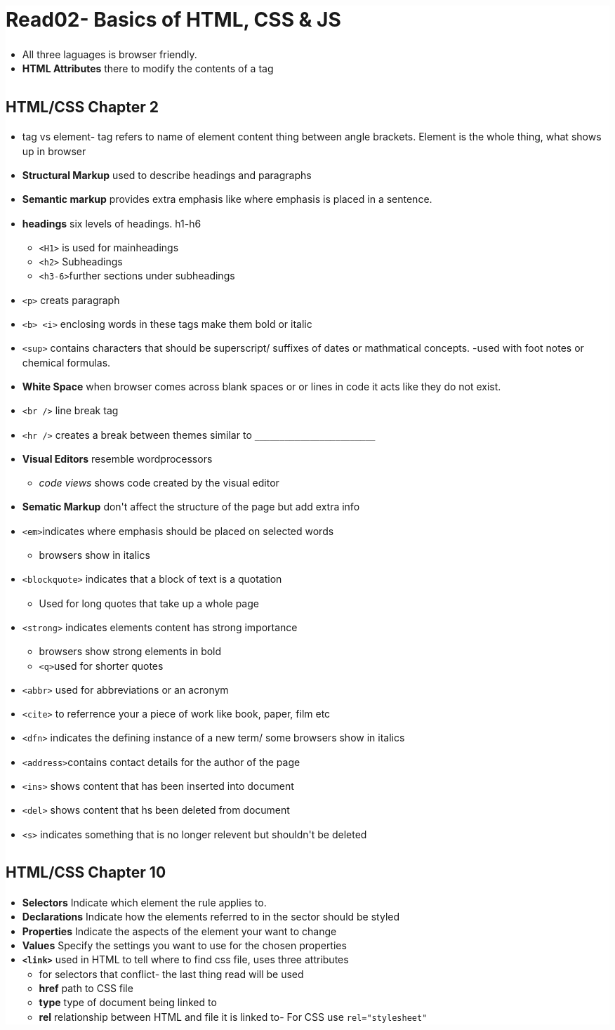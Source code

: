 # Read02- Basics of HTML, CSS & JS

- All three laguages is browser friendly.
- **HTML Attributes** there to modify the contents of a tag
                   
## HTML/CSS Chapter 2

- tag vs element- tag refers to name of element content thing between angle brackets. Element is the whole thing, what shows up in browser

- **Structural Markup** used to describe headings and paragraphs
- **Semantic markup** provides extra emphasis like where emphasis is placed in a sentence.
- **headings** six levels of headings. h1-h6
  - `<H1>` is used for mainheadings
  - `<h2>` Subheadings
  - `<h3-6>`further sections under subheadings
- `<p>` creats paragraph
- `<b> <i>` enclosing words in these tags make them bold or italic
- `<sup>` contains characters that should be superscript/ suffixes of dates or mathmatical concepts.
    -used with foot notes or chemical formulas.
- **White Space** when browser comes across blank spaces or or lines in code it acts like they do not exist.
- `<br />` line break tag
- `<hr />` creates a break between themes similar to `________________________`
- **Visual Editors** resemble wordprocessors
  - *code views* shows code created by the visual editor
- **Sematic Markup** don't affect the structure of the page but add extra info
- `<em>`indicates where emphasis should be placed on selected words
  - browsers show in italics
- `<blockquote>` indicates that a block of text is a quotation
  - Used for long quotes that take up a whole page
- `<strong>` indicates elements content has strong importance
  - browsers show strong elements in bold
  - `<q>`used for shorter quotes
- `<abbr>` used for abbreviations or an acronym
- `<cite>` to referrence your a piece of work like book, paper, film etc
- `<dfn>` indicates the defining instance of a new term/ some browsers show in italics
- `<address>`contains contact details for the author of the page
- `<ins>` shows content that has been inserted into document
- `<del>` shows content that hs been deleted from document
- `<s>` indicates something that is no longer relevent but shouldn't be deleted

## HTML/CSS Chapter 10

- **Selectors** Indicate which element the rule applies to.
- **Declarations** Indicate how the elements referred to in the sector should be styled
- **Properties**  Indicate the aspects of the element your want to change
- **Values** Specify the settings you want to use for the chosen properties
- **`<link>`** used in HTML to tell where to find css file, uses three attributes
  - for selectors that conflict- the last thing read will be used
  - **href** path to CSS file
  - **type** type of document being linked to
  - **rel** relationship between HTML and file it is linked to- For CSS use `rel="stylesheet"`
